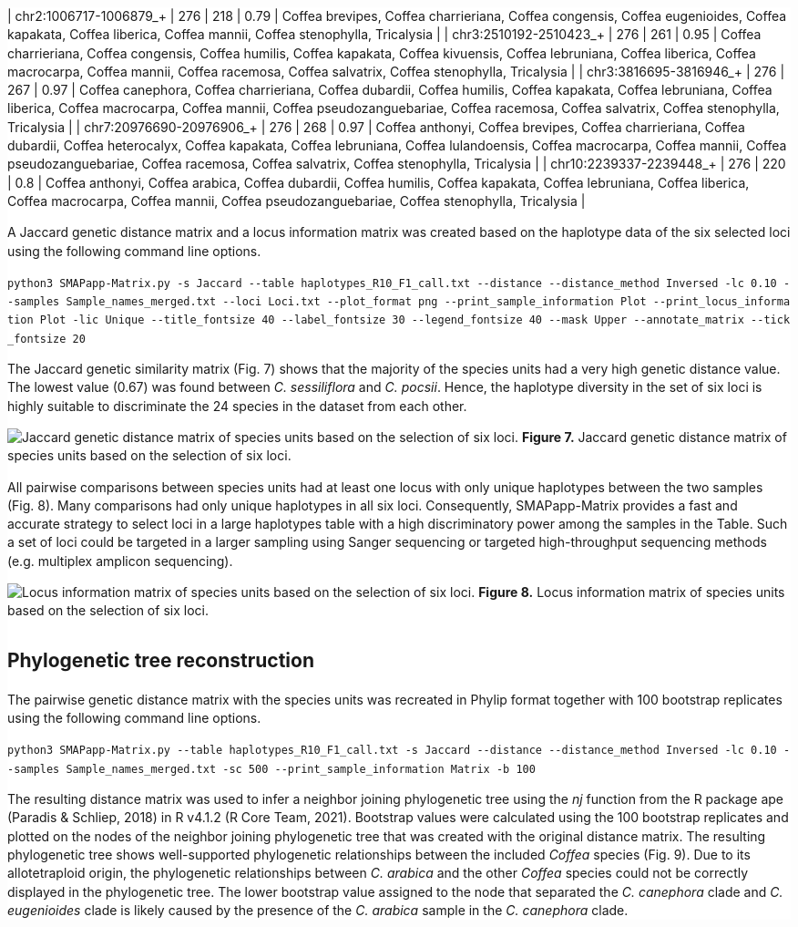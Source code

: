 | chr2:1006717-1006879_+   | 276                 | 218                                     | 0.79                                        | Coffea brevipes, Coffea charrieriana, Coffea congensis, Coffea eugenioides, Coffea kapakata, Coffea liberica, Coffea mannii, Coffea stenophylla, Tricalysia                                                                                                                                                          |
| chr3:2510192-2510423_+   | 276                 | 261                                     | 0.95                                        | Coffea charrieriana, Coffea congensis, Coffea humilis, Coffea kapakata, Coffea kivuensis, Coffea lebruniana, Coffea liberica, Coffea macrocarpa, Coffea mannii, Coffea racemosa, Coffea salvatrix, Coffea stenophylla, Tricalysia                                                                                    |
| chr3:3816695-3816946_+   | 276                 | 267                                     | 0.97                                        | Coffea canephora, Coffea charrieriana, Coffea dubardii, Coffea humilis, Coffea kapakata, Coffea lebruniana, Coffea liberica, Coffea macrocarpa, Coffea mannii, Coffea pseudozanguebariae, Coffea racemosa, Coffea salvatrix, Coffea stenophylla, Tricalysia                                                          |
| chr7:20976690-20976906_+ | 276                 | 268                                     | 0.97                                        | Coffea anthonyi, Coffea brevipes, Coffea charrieriana, Coffea dubardii, Coffea heterocalyx, Coffea kapakata, Coffea lebruniana, Coffea lulandoensis, Coffea macrocarpa, Coffea mannii, Coffea pseudozanguebariae, Coffea racemosa, Coffea salvatrix, Coffea stenophylla, Tricalysia                                  |
| chr10:2239337-2239448_+  | 276                 | 220                                     | 0.8                                         | Coffea anthonyi, Coffea arabica, Coffea dubardii, Coffea humilis, Coffea kapakata, Coffea lebruniana, Coffea liberica, Coffea macrocarpa, Coffea mannii, Coffea pseudozanguebariae, Coffea stenophylla, Tricalysia                                                                                                   |

A Jaccard genetic distance matrix and a locus information matrix was created based on the haplotype data of the six selected loci using the following command line options.

`python3 SMAPapp-Matrix.py -s Jaccard --table haplotypes_R10_F1_call.txt --distance --distance_method Inversed -lc 0.10 --samples Sample_names_merged.txt --loci Loci.txt --plot_format png --print_sample_information Plot --print_locus_information Plot -lic Unique --title_fontsize 40 --label_fontsize 30 --legend_fontsize 40 --mask Upper --annotate_matrix --tick_fontsize 20`

The Jaccard genetic similarity matrix (Fig. 7) shows that the majority of the species units had a very high genetic distance value. The lowest value (0.67) was found between *C. sessiliflora* and *C. pocsii*. Hence, the haplotype diversity in the set of six loci is highly suitable to discriminate the 24 species in the dataset from each other.

![Jaccard genetic distance matrix of species units based on the selection of six loci.](Genetic_distance_matrix_4.png)
**Figure 7.** Jaccard genetic distance matrix of species units based on the selection of six loci.

All pairwise comparisons between species units had at least one locus with only unique haplotypes between the two samples (Fig. 8). Many comparisons had only unique haplotypes in all six loci. Consequently, SMAPapp-Matrix provides a fast and accurate strategy to select loci in a large haplotypes table with a high discriminatory power among the samples in the Table. Such a set of loci could be targeted in a larger sampling using Sanger sequencing or targeted high-throughput sequencing methods (e.g. multiplex amplicon sequencing).

![Locus information matrix of species units based on the selection of six loci.](Locus_information_matrix_2.png)
**Figure 8.** Locus information matrix of species units based on the selection of six loci.

## Phylogenetic tree reconstruction

The pairwise genetic distance matrix with the species units was recreated in Phylip format together with 100 bootstrap replicates using the following command line options.

`python3 SMAPapp-Matrix.py --table haplotypes_R10_F1_call.txt -s Jaccard --distance --distance_method Inversed -lc 0.10 --samples Sample_names_merged.txt -sc 500 --print_sample_information Matrix -b 100`

The resulting distance matrix was used to infer a neighbor joining phylogenetic tree using the *nj* function from the R package ape (Paradis & Schliep, 2018) in R v4.1.2 (R Core Team, 2021).
Bootstrap values were calculated using the 100 bootstrap replicates and plotted on the nodes of the neighbor joining phylogenetic tree that was created with the original distance matrix.
The resulting phylogenetic tree shows well-supported phylogenetic relationships between the included *Coffea* species (Fig. 9). Due to its allotetraploid origin, the phylogenetic relationships between *C. arabica* and the other *Coffea* species could not be correctly displayed in the phylogenetic tree. The lower bootstrap value assigned to the node that separated the *C. canephora* clade and *C. eugenioides* clade is likely caused by the presence of the *C. arabica* sample in the *C. canephora* clade.
